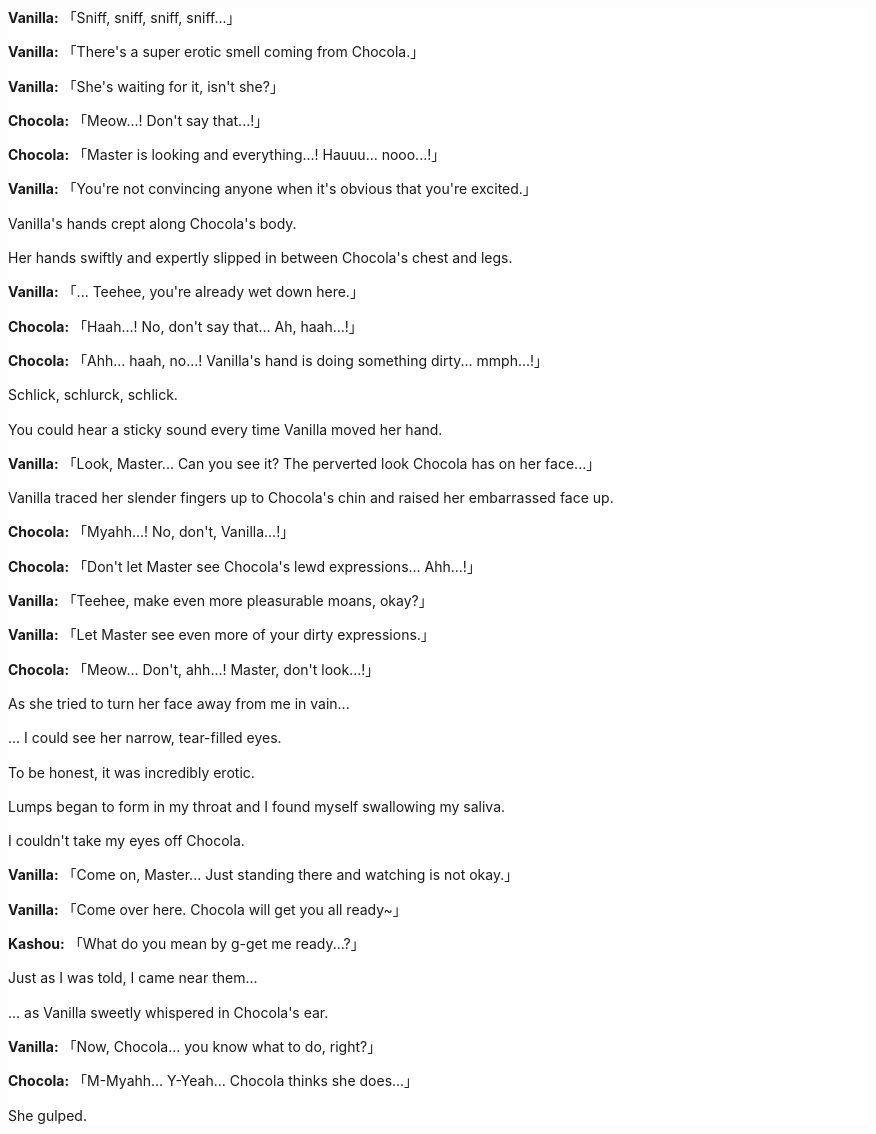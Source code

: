 **Vanilla:** 「Sniff, sniff, sniff, sniff...」

**Vanilla:** 「There's a super erotic smell coming from Chocola.」

**Vanilla:** 「She's waiting for it, isn't she?」

**Chocola:** 「Meow...! Don't say that...!」

**Chocola:** 「Master is looking and everything...! Hauuu... nooo...!」

**Vanilla:** 「You're not convincing anyone when it's obvious that you're excited.」

Vanilla's hands crept along Chocola's body.

Her hands swiftly and expertly slipped in between Chocola's chest and legs.

**Vanilla:** 「... Teehee, you're already wet down here.」

**Chocola:** 「Haah...! No, don't say that... Ah, haah...!」

**Chocola:** 「Ahh... haah, no...! Vanilla's hand is doing something dirty... mmph...!」

Schlick, schlurck, schlick.

You could hear a sticky sound every time Vanilla moved her hand.

**Vanilla:** 「Look, Master... Can you see it? The perverted look Chocola has on her face...」

Vanilla traced her slender fingers up to Chocola's chin and raised her embarrassed face up.

**Chocola:** 「Myahh...! No, don't, Vanilla...!」

**Chocola:** 「Don't let Master see Chocola's lewd expressions... Ahh...!」

**Vanilla:** 「Teehee, make even more pleasurable moans, okay?」

**Vanilla:** 「Let Master see even more of your dirty expressions.」

**Chocola:** 「Meow... Don't, ahh...! Master, don't look...!」

As she tried to turn her face away from me in vain...

... I could see her narrow, tear-filled eyes.

To be honest, it was incredibly erotic.

Lumps began to form in my throat and I found myself swallowing my saliva.

I couldn't take my eyes off Chocola.

**Vanilla:** 「Come on, Master... Just standing there and watching is not okay.」

**Vanilla:** 「Come over here. Chocola will get you all ready\~」

**Kashou:** 「What do you mean by g-get me ready...?」

Just as I was told, I came near them...

... as Vanilla sweetly whispered in Chocola's ear.

**Vanilla:** 「Now, Chocola... you know what to do, right?」

**Chocola:** 「M-Myahh... Y-Yeah... Chocola thinks she does...」

She gulped.
